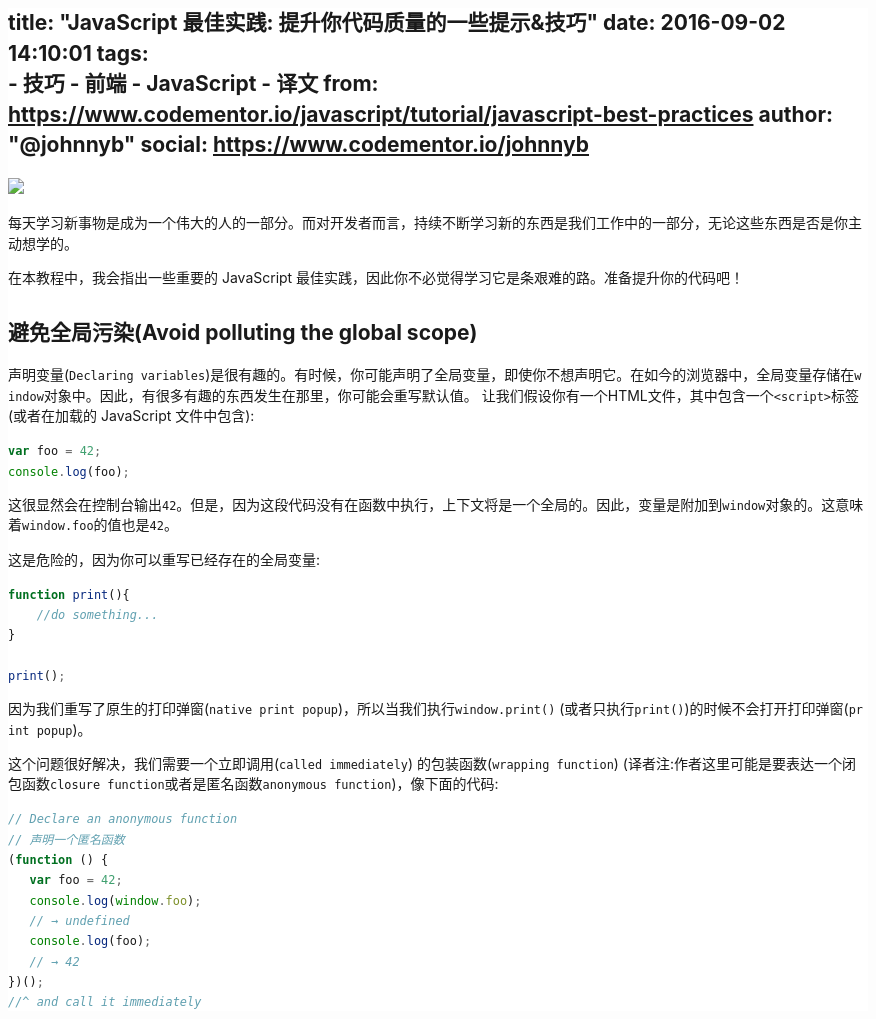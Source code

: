 title: "JavaScript 最佳实践: 提升你代码质量的一些提示&技巧" 
date: 2016-09-02 14:10:01
tags:  
    - 技巧
    - 前端
    - JavaScript
    - 译文
from: https://www.codementor.io/javascript/tutorial/javascript-best-practices
author: "@johnnyb"
social: https://www.codementor.io/johnnyb
---

![](https://img2.imgtp.com/2024/03/23/8VLs8ZYS.jpg)

每天学习新事物是成为一个伟大的人的一部分。而对开发者而言，持续不断学习新的东西是我们工作中的一部分，无论这些东西是否是你主动想学的。

在本教程中，我会指出一些重要的 JavaScript 最佳实践，因此你不必觉得学习它是条艰难的路。准备提升你的代码吧！
 
## 避免全局污染(Avoid polluting the global scope)
声明变量(`Declaring variables`)是很有趣的。有时候，你可能声明了全局变量，即使你不想声明它。在如今的浏览器中，全局变量存储在`window`对象中。因此，有很多有趣的东西发生在那里，你可能会重写默认值。
让我们假设你有一个HTML文件，其中包含一个`<script>`标签(或者在加载的 JavaScript 文件中包含):
```js
var foo = 42;
console.log(foo);
```
这很显然会在控制台输出`42`。但是，因为这段代码没有在函数中执行，上下文将是一个全局的。因此，变量是附加到`window`对象的。这意味着`window.foo`的值也是`42`。

这是危险的，因为你可以重写已经存在的全局变量:
```js
function print(){
	//do something...
}

print();
```

因为我们重写了原生的打印弹窗(`native print popup`)，所以当我们执行`window.print()` (或者只执行`print()`)的时候不会打开打印弹窗(`print popup`)。

这个问题很好解决，我们需要一个立即调用(`called immediately`) 的包装函数(`wrapping function`) (译者注:作者这里可能是要表达一个闭包函数`closure function`或者是匿名函数`anonymous function`)，像下面的代码:
```js
// Declare an anonymous function
// 声明一个匿名函数
(function () {
   var foo = 42;
   console.log(window.foo);
   // → undefined
   console.log(foo);
   // → 42
})();
//^ and call it immediately
```
